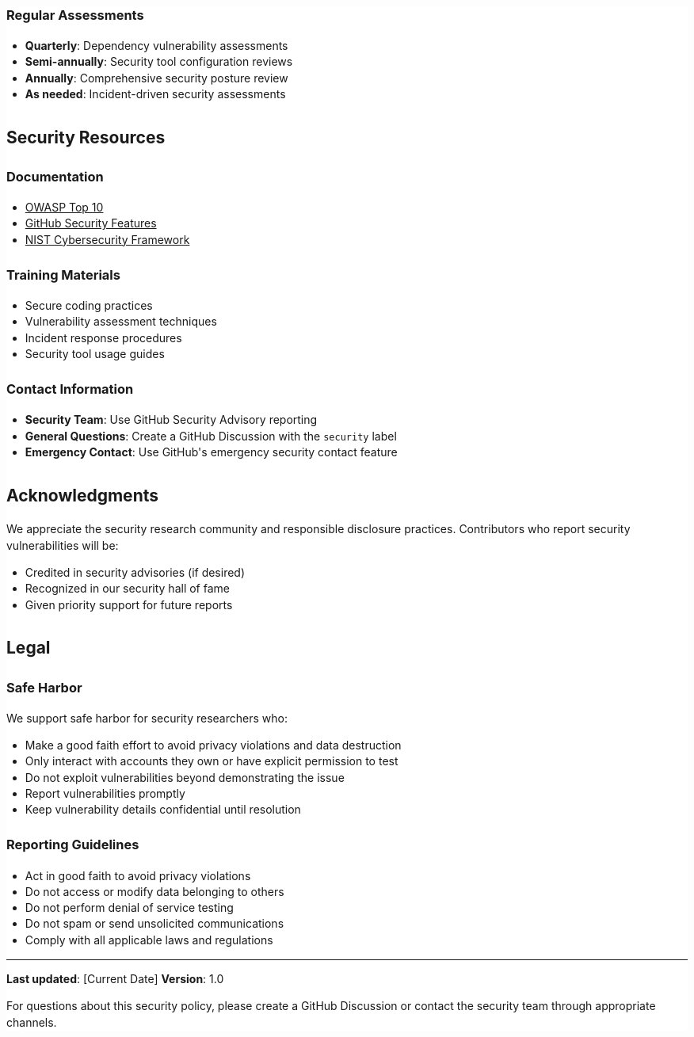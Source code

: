### Regular Assessments
- **Quarterly**: Dependency vulnerability assessments
- **Semi-annually**: Security tool configuration reviews
- **Annually**: Comprehensive security posture review
- **As needed**: Incident-driven security assessments

## Security Resources

### Documentation
- [OWASP Top 10](https://owasp.org/www-project-top-ten/)
- [GitHub Security Features](https://github.com/features/security)
- [NIST Cybersecurity Framework](https://www.nist.gov/cyberframework)

### Training Materials
- Secure coding practices
- Vulnerability assessment techniques
- Incident response procedures
- Security tool usage guides

### Contact Information
- **Security Team**: Use GitHub Security Advisory reporting
- **General Questions**: Create a GitHub Discussion with the `security` label
- **Emergency Contact**: Use GitHub's emergency security contact feature

## Acknowledgments

We appreciate the security research community and responsible disclosure practices. Contributors who report security vulnerabilities will be:
- Credited in security advisories (if desired)
- Recognized in our security hall of fame
- Given priority support for future reports

## Legal

### Safe Harbor
We support safe harbor for security researchers who:
- Make a good faith effort to avoid privacy violations and data destruction
- Only interact with accounts they own or have explicit permission to test
- Do not exploit vulnerabilities beyond demonstrating the issue
- Report vulnerabilities promptly
- Keep vulnerability details confidential until resolution

### Reporting Guidelines
- Act in good faith to avoid privacy violations
- Do not access or modify data belonging to others
- Do not perform denial of service testing
- Do not spam or send unsolicited communications
- Comply with all applicable laws and regulations

---

**Last updated**: [Current Date]
**Version**: 1.0

For questions about this security policy, please create a GitHub Discussion or contact the security team through appropriate channels.